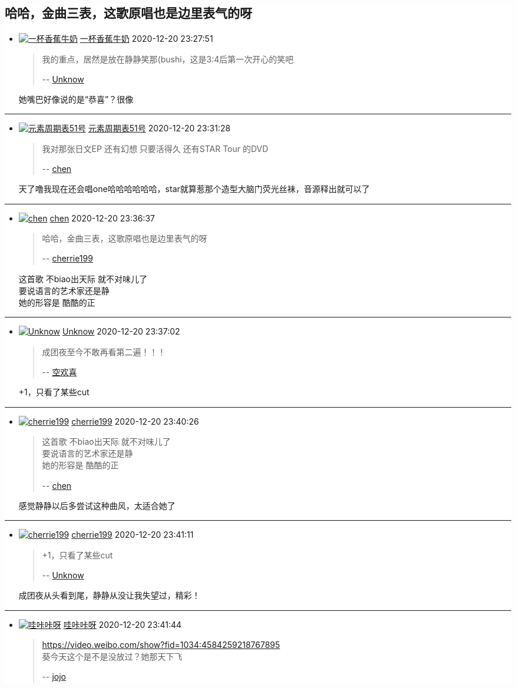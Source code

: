   哈哈，金曲三表，这歌原唱也是边里表气的呀  
---
* [![一杯香蕉牛奶](https://img9.doubanio.com/icon/u145961264-6.jpg)](https://www.douban.com/people/145961264/)    [一杯香蕉牛奶](https://www.douban.com/people/145961264/)    2020-12-20 23:27:51  
  >我的重点，居然是放在静静笑那(bushi，这是3:4后第一次开心的笑吧  
  >
  >-- [Unknow](https://www.douban.com/people/219306324/)  
  
  她嘴巴好像说的是“恭喜”？很像  
---
* [![元素周期表51号](https://img2.doubanio.com/icon/u199280408-3.jpg)](https://www.douban.com/people/199280408/)    [元素周期表51号](https://www.douban.com/people/199280408/)    2020-12-20 23:31:28  
  >我对那张日文EP 还有幻想 只要活得久 还有STAR Tour 的DVD  
  >
  >-- [chen](https://www.douban.com/people/179141216/)  
  
  天了噜我现在还会唱one哈哈哈哈哈哈，star就算惹那个造型大脑门荧光丝袜，音源释出就可以了  
---
* [![chen](https://img2.doubanio.com/icon/u179141216-2.jpg)](https://www.douban.com/people/179141216/)    [chen](https://www.douban.com/people/179141216/)    2020-12-20 23:36:37  
  >哈哈，金曲三表，这歌原唱也是边里表气的呀  
  >
  >-- [cherrie199](https://www.douban.com/people/195510471/)  
  
  这首歌 不biao出天际 就不对味儿了  
  要说语言的艺术家还是静   
  她的形容是 酷酷的正  
---
* [![Unknow](https://img9.doubanio.com/icon/u219306324-4.jpg)](https://www.douban.com/people/219306324/)    [Unknow](https://www.douban.com/people/219306324/)    2020-12-20 23:37:02  
  >成团夜至今不敢再看第二遍！！！  
  >
  >-- [空欢喜](https://www.douban.com/people/151485925/)  
  
  +1，只看了某些cut  
---
* [![cherrie199](https://img3.doubanio.com/icon/u195510471-1.jpg)](https://www.douban.com/people/195510471/)    [cherrie199](https://www.douban.com/people/195510471/)    2020-12-20 23:40:26  
  >这首歌 不biao出天际 就不对味儿了  
  >要说语言的艺术家还是静   
  >她的形容是 酷酷的正  
  >
  >-- [chen](https://www.douban.com/people/179141216/)  
  
  感觉静静以后多尝试这种曲风，太适合她了  
---
* [![cherrie199](https://img3.doubanio.com/icon/u195510471-1.jpg)](https://www.douban.com/people/195510471/)    [cherrie199](https://www.douban.com/people/195510471/)    2020-12-20 23:41:11  
  >+1，只看了某些cut  
  >
  >-- [Unknow](https://www.douban.com/people/219306324/)  
  
  成团夜从头看到尾，静静从没让我失望过，精彩！  
---
* [![哇咔咔呀](https://img9.doubanio.com/icon/u213342632-5.jpg)](https://www.douban.com/people/213342632/)    [哇咔咔呀](https://www.douban.com/people/213342632/)    2020-12-20 23:41:44  
  >https://video.weibo.com/show?fid=1034:4584259218767895  
  >葵今天这个是不是没放过？她那天下飞  
  >
  >-- [jojo](https://www.douban.com/people/169291539/)  
  